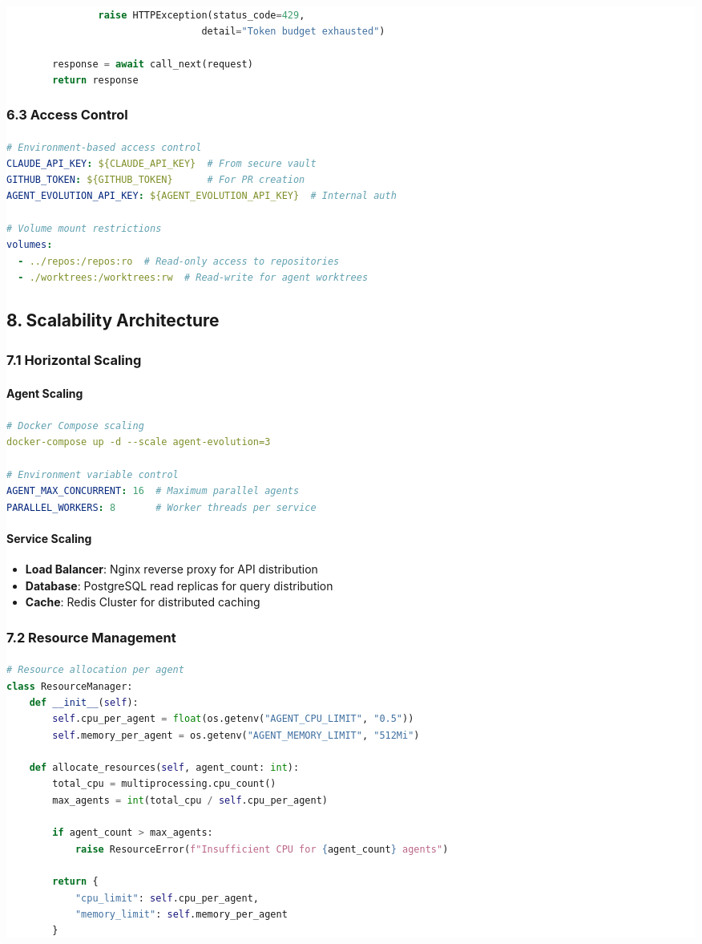 ```python
                raise HTTPException(status_code=429, 
                                  detail="Token budget exhausted")
        
        response = await call_next(request)
        return response
```

### 6.3 Access Control

```yaml
# Environment-based access control
CLAUDE_API_KEY: ${CLAUDE_API_KEY}  # From secure vault
GITHUB_TOKEN: ${GITHUB_TOKEN}      # For PR creation
AGENT_EVOLUTION_API_KEY: ${AGENT_EVOLUTION_API_KEY}  # Internal auth

# Volume mount restrictions
volumes:
  - ../repos:/repos:ro  # Read-only access to repositories
  - ./worktrees:/worktrees:rw  # Read-write for agent worktrees
```

## 8. Scalability Architecture

### 7.1 Horizontal Scaling

#### Agent Scaling
```yaml
# Docker Compose scaling
docker-compose up -d --scale agent-evolution=3

# Environment variable control
AGENT_MAX_CONCURRENT: 16  # Maximum parallel agents
PARALLEL_WORKERS: 8       # Worker threads per service
```

#### Service Scaling
- **Load Balancer**: Nginx reverse proxy for API distribution
- **Database**: PostgreSQL read replicas for query distribution
- **Cache**: Redis Cluster for distributed caching

### 7.2 Resource Management

```python
# Resource allocation per agent
class ResourceManager:
    def __init__(self):
        self.cpu_per_agent = float(os.getenv("AGENT_CPU_LIMIT", "0.5"))
        self.memory_per_agent = os.getenv("AGENT_MEMORY_LIMIT", "512Mi")
        
    def allocate_resources(self, agent_count: int):
        total_cpu = multiprocessing.cpu_count()
        max_agents = int(total_cpu / self.cpu_per_agent)
        
        if agent_count > max_agents:
            raise ResourceError(f"Insufficient CPU for {agent_count} agents")
        
        return {
            "cpu_limit": self.cpu_per_agent,
            "memory_limit": self.memory_per_agent
        }
```
